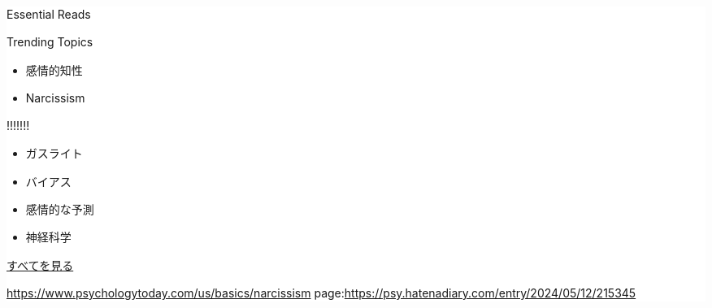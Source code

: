 





Essential Reads







Trending Topics

* 感情的知性

* Narcissism

!!!!!!!

* ガスライト

* バイアス

* 感情的な予測

* 神経科学





[すべてを見る](/us/basics)

























https://www.psychologytoday.com/us/basics/narcissism
page:https://psy.hatenadiary.com/entry/2024/05/12/215345
